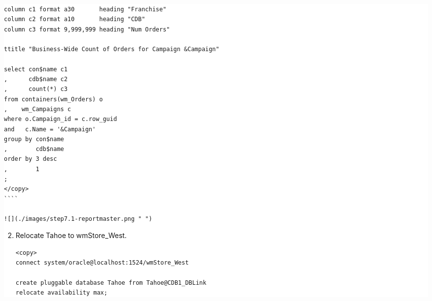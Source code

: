     column c1 format a30       heading "Franchise"
    column c2 format a10       heading "CDB"
    column c3 format 9,999,999 heading "Num Orders"

    ttitle "Business-Wide Count of Orders for Campaign &Campaign"

    select con$name c1
    ,      cdb$name c2
    ,      count(*) c3
    from containers(wm_Orders) o
    ,    wm_Campaigns c
    where o.Campaign_id = c.row_guid
    and   c.Name = '&Campaign'
    group by con$name
    ,        cdb$name
    order by 3 desc
    ,        1
    ;
    </copy>
    ````

    ![](./images/step7.1-reportmaster.png " ")

2. Relocate Tahoe to wmStore_West.

    ````
    <copy>
    connect system/oracle@localhost:1524/wmStore_West

    create pluggable database Tahoe from Tahoe@CDB1_DBLink 
    relocate availability max;
